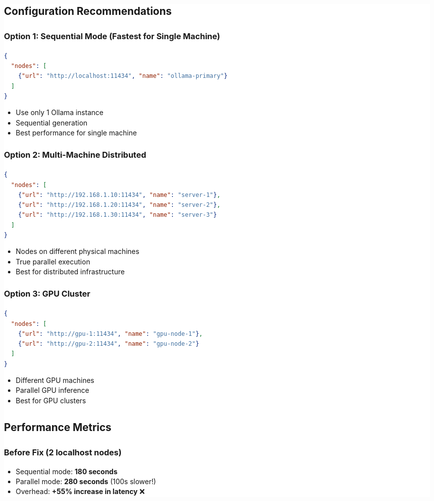 ## Configuration Recommendations

### Option 1: Sequential Mode (Fastest for Single Machine)

```json
{
  "nodes": [
    {"url": "http://localhost:11434", "name": "ollama-primary"}
  ]
}
```
- Use only 1 Ollama instance
- Sequential generation
- Best performance for single machine

### Option 2: Multi-Machine Distributed

```json
{
  "nodes": [
    {"url": "http://192.168.1.10:11434", "name": "server-1"},
    {"url": "http://192.168.1.20:11434", "name": "server-2"},
    {"url": "http://192.168.1.30:11434", "name": "server-3"}
  ]
}
```
- Nodes on different physical machines
- True parallel execution
- Best for distributed infrastructure

### Option 3: GPU Cluster

```json
{
  "nodes": [
    {"url": "http://gpu-1:11434", "name": "gpu-node-1"},
    {"url": "http://gpu-2:11434", "name": "gpu-node-2"}
  ]
}
```
- Different GPU machines
- Parallel GPU inference
- Best for GPU clusters

## Performance Metrics

### Before Fix (2 localhost nodes)
- Sequential mode: **180 seconds**
- Parallel mode: **280 seconds** (100s slower!)
- Overhead: **+55% increase in latency** ❌
